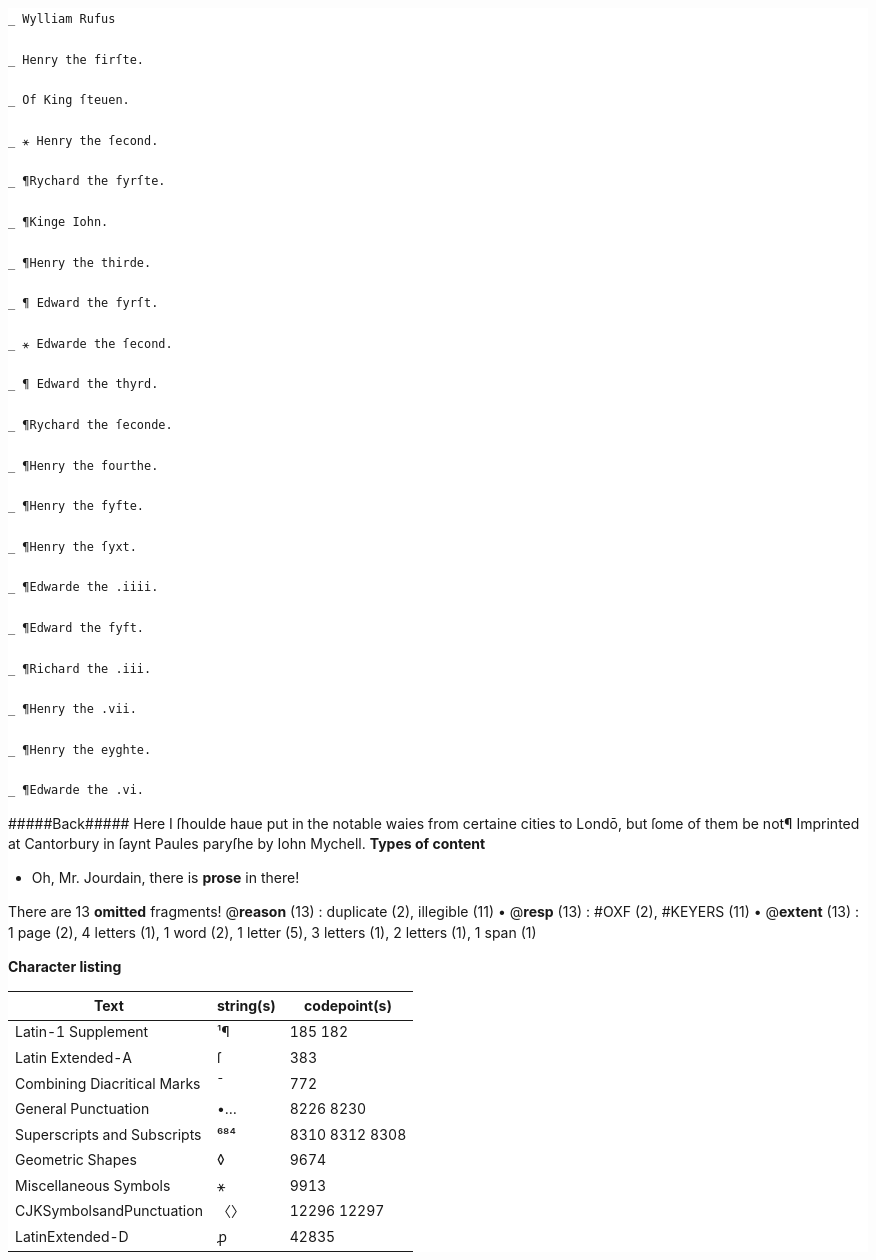     _ Wylliam Rufus

    _ Henry the firſte.

    _ Of King ſteuen.

    _ ⚹ Henry the ſecond.

    _ ¶Rychard the fyrſte.

    _ ¶Kinge Iohn.

    _ ¶Henry the thirde.

    _ ¶ Edward the fyrſt.

    _ ⚹ Edwarde the ſecond.

    _ ¶ Edward the thyrd.

    _ ¶Rychard the ſeconde.

    _ ¶Henry the fourthe.

    _ ¶Henry the fyfte.

    _ ¶Henry the ſyxt.

    _ ¶Edwarde the .iiii.

    _ ¶Edward the fyft.

    _ ¶Richard the .iii.

    _ ¶Henry the .vii.

    _ ¶Henry the eyghte.

    _ ¶Edwarde the .vi.

#####Back#####
Here I ſhoulde haue put in the notable waies from certaine cities to Londō, but ſome of them be not¶ Imprinted at Cantorbury in ſaynt Paules paryſhe by Iohn Mychell.
**Types of content**

  * Oh, Mr. Jourdain, there is **prose** in there!

There are 13 **omitted** fragments! 
 @__reason__ (13) : duplicate (2), illegible (11)  •  @__resp__ (13) : #OXF (2), #KEYERS (11)  •  @__extent__ (13) : 1 page (2), 4 letters (1), 1 word (2), 1 letter (5), 3 letters (1), 2 letters (1), 1 span (1)

**Character listing**


|Text|string(s)|codepoint(s)|
|---|---|---|
|Latin-1 Supplement|¹¶|185 182|
|Latin Extended-A|ſ|383|
|Combining             Diacritical Marks|̄|772|
|General Punctuation|•…|8226 8230|
|Superscripts             and Subscripts|⁶⁸⁴|8310 8312 8308|
|Geometric Shapes|◊|9674|
|Miscellaneous Symbols|⚹|9913|
|CJKSymbolsandPunctuation|〈〉|12296 12297|
|LatinExtended-D|ꝓ|42835|
